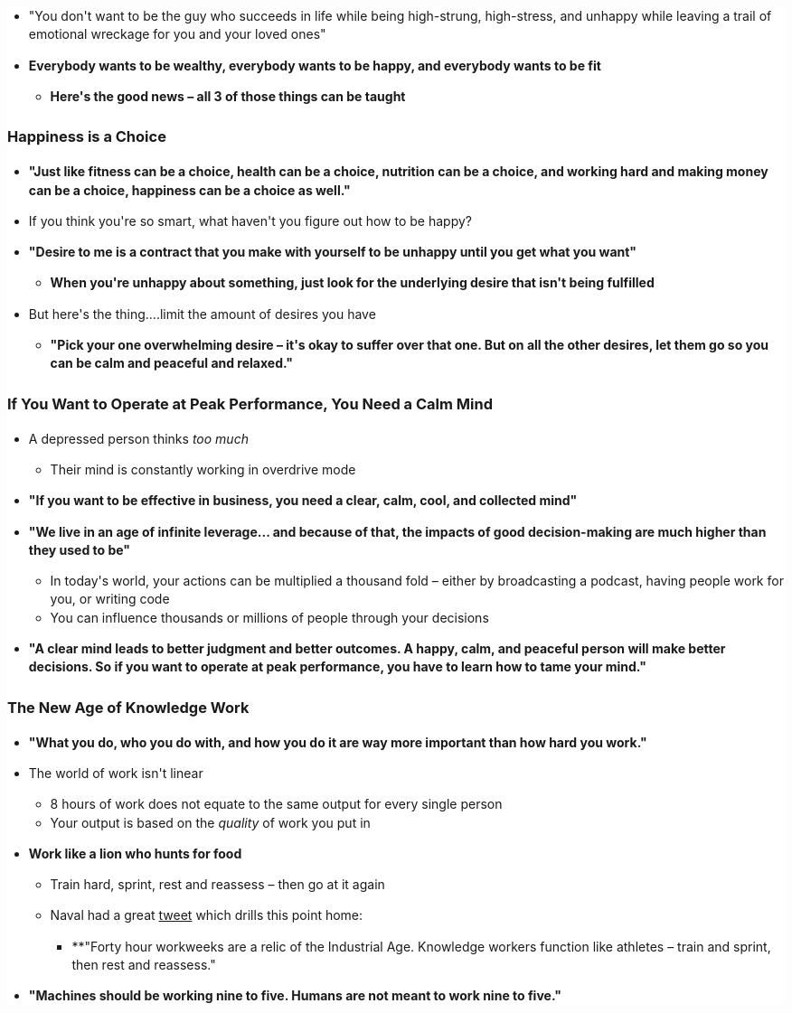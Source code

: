   - "You don't want to be the guy who succeeds in life while being high-strung, high-stress, and unhappy while leaving a trail of emotional wreckage for you and your loved ones"
* **Everybody wants to be wealthy, everybody wants to be happy, and everybody wants to be fit**

  - **Here's the good news – all 3 of those things can be taught**

### Happiness is a Choice

* **"Just like fitness can be a choice, health can be a choice, nutrition can be a choice, and working hard and making money can be a choice, happiness can be a choice as well."**
* If you think you're so smart, what haven't you figure out how to be happy?
* **"Desire to me is a contract that you make with yourself to be unhappy until you get what you want"**

  - **When you're unhappy about something, just look for the underlying desire that isn't being fulfilled**
* But here's the thing....limit the amount of desires you have

  - **"Pick your one overwhelming desire – it's okay to suffer over that one. But on all the other desires, let them go so you can be calm and peaceful and relaxed."**

### If You Want to Operate at Peak Performance, You Need a Calm Mind

* A depressed person thinks _too much_

  - Their mind is constantly working in overdrive mode
* **"If you want to be effective in business, you need a clear, calm, cool, and collected mind"**
* **"We live in an age of infinite leverage... and because of that, the impacts of good decision-making are much higher than they used to be"**

  - In today's world, your actions can be multiplied a thousand fold – either by broadcasting a podcast, having people work for you, or writing code
  - You can influence thousands or millions of people through your decisions
* **"A clear mind leads to better judgment and better outcomes. A happy, calm, and peaceful person will make better decisions. So if you want to operate at peak performance, you have to learn how to tame your mind."**

### The New Age of Knowledge Work

* **"What you do, who you do with, and how you do it are way more important than how hard you work."**
* The world of work isn't linear

  - 8 hours of work does not equate to the same output for every single person
  - Your output is based on the _quality_ of work you put in
* **Work like a lion who hunts for food**

  - Train hard, sprint, rest and reassess – then go at it again
  - Naval had a great [tweet](https://twitter.com/naval/status/873624849230385152) which drills this point home:

    + **"Forty hour workweeks are a relic of the Industrial Age. Knowledge workers function like athletes – train and sprint, then rest and reassess."
* **"Machines should be working nine to five. Humans are not meant to work nine to five."**
